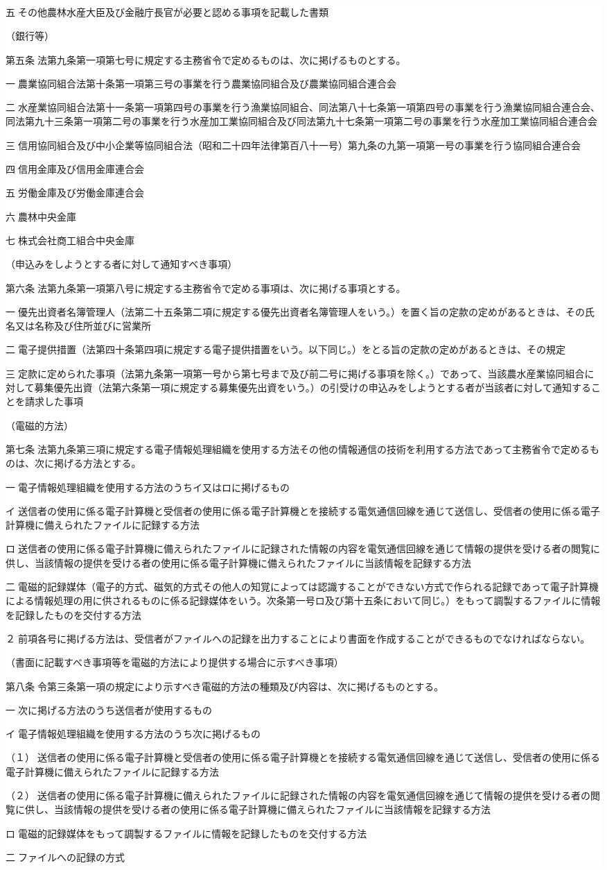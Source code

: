 五 その他農林水産大臣及び金融庁長官が必要と認める事項を記載した書類

（銀行等）

第五条 法第九条第一項第七号に規定する主務省令で定めるものは、次に掲げるものとする。

一 農業協同組合法第十条第一項第三号の事業を行う農業協同組合及び農業協同組合連合会

二 水産業協同組合法第十一条第一項第四号の事業を行う漁業協同組合、同法第八十七条第一項第四号の事業を行う漁業協同組合連合会、同法第九十三条第一項第二号の事業を行う水産加工業協同組合及び同法第九十七条第一項第二号の事業を行う水産加工業協同組合連合会

三 信用協同組合及び中小企業等協同組合法（昭和二十四年法律第百八十一号）第九条の九第一項第一号の事業を行う協同組合連合会

四 信用金庫及び信用金庫連合会

五 労働金庫及び労働金庫連合会

六 農林中央金庫

七 株式会社商工組合中央金庫

（申込みをしようとする者に対して通知すべき事項）

第六条 法第九条第一項第八号に規定する主務省令で定める事項は、次に掲げる事項とする。

一 優先出資者名簿管理人（法第二十五条第二項に規定する優先出資者名簿管理人をいう。）を置く旨の定款の定めがあるときは、その氏名又は名称及び住所並びに営業所

二 電子提供措置（法第四十条第四項に規定する電子提供措置をいう。以下同じ。）をとる旨の定款の定めがあるときは、その規定

三 定款に定められた事項（法第九条第一項第一号から第七号まで及び前二号に掲げる事項を除く。）であって、当該農水産業協同組合に対して募集優先出資（法第六条第一項に規定する募集優先出資をいう。）の引受けの申込みをしようとする者が当該者に対して通知することを請求した事項

（電磁的方法）

第七条 法第九条第三項に規定する電子情報処理組織を使用する方法その他の情報通信の技術を利用する方法であって主務省令で定めるものは、次に掲げる方法とする。

一 電子情報処理組織を使用する方法のうちイ又はロに掲げるもの

イ 送信者の使用に係る電子計算機と受信者の使用に係る電子計算機とを接続する電気通信回線を通じて送信し、受信者の使用に係る電子計算機に備えられたファイルに記録する方法

ロ 送信者の使用に係る電子計算機に備えられたファイルに記録された情報の内容を電気通信回線を通じて情報の提供を受ける者の閲覧に供し、当該情報の提供を受ける者の使用に係る電子計算機に備えられたファイルに当該情報を記録する方法

二 電磁的記録媒体（電子的方式、磁気的方式その他人の知覚によっては認識することができない方式で作られる記録であって電子計算機による情報処理の用に供されるものに係る記録媒体をいう。次条第一号ロ及び第十五条において同じ。）をもって調製するファイルに情報を記録したものを交付する方法

２ 前項各号に掲げる方法は、受信者がファイルへの記録を出力することにより書面を作成することができるものでなければならない。

（書面に記載すべき事項等を電磁的方法により提供する場合に示すべき事項）

第八条 令第三条第一項の規定により示すべき電磁的方法の種類及び内容は、次に掲げるものとする。

一 次に掲げる方法のうち送信者が使用するもの

イ 電子情報処理組織を使用する方法のうち次に掲げるもの

（１） 送信者の使用に係る電子計算機と受信者の使用に係る電子計算機とを接続する電気通信回線を通じて送信し、受信者の使用に係る電子計算機に備えられたファイルに記録する方法

（２） 送信者の使用に係る電子計算機に備えられたファイルに記録された情報の内容を電気通信回線を通じて情報の提供を受ける者の閲覧に供し、当該情報の提供を受ける者の使用に係る電子計算機に備えられたファイルに当該情報を記録する方法

ロ 電磁的記録媒体をもって調製するファイルに情報を記録したものを交付する方法

二 ファイルへの記録の方式
